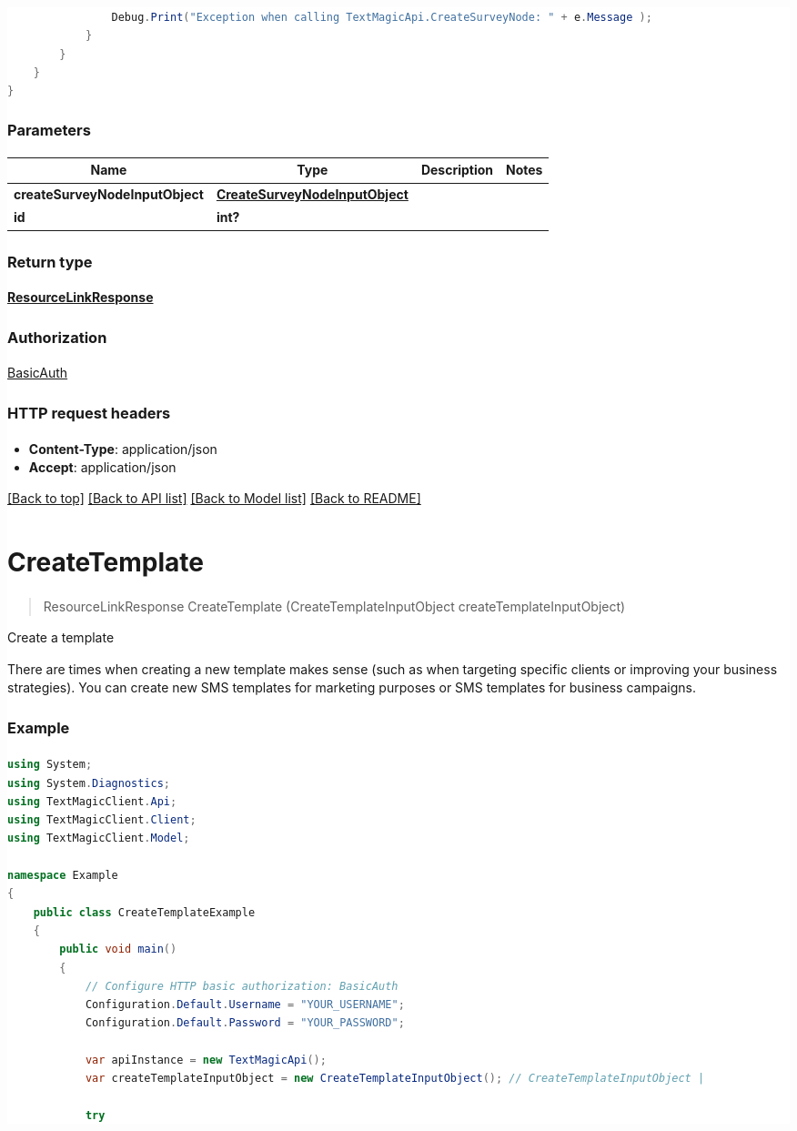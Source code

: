 ```csharp
                Debug.Print("Exception when calling TextMagicApi.CreateSurveyNode: " + e.Message );
            }
        }
    }
}
```

### Parameters

Name | Type | Description  | Notes
------------- | ------------- | ------------- | -------------
 **createSurveyNodeInputObject** | [**CreateSurveyNodeInputObject**](CreateSurveyNodeInputObject.md)|  | 
 **id** | **int?**|  | 

### Return type

[**ResourceLinkResponse**](ResourceLinkResponse.md)

### Authorization

[BasicAuth](../README.md#BasicAuth)

### HTTP request headers

 - **Content-Type**: application/json
 - **Accept**: application/json

[[Back to top]](#) [[Back to API list]](../README.md#documentation-for-api-endpoints) [[Back to Model list]](../README.md#documentation-for-models) [[Back to README]](../README.md)

<a name="createtemplate"></a>
# **CreateTemplate**
> ResourceLinkResponse CreateTemplate (CreateTemplateInputObject createTemplateInputObject)

Create a template

There are times when creating a new template makes sense (such as when targeting specific clients or improving your business strategies).  You can create new SMS templates for marketing purposes or SMS templates for business campaigns. 

### Example
```csharp
using System;
using System.Diagnostics;
using TextMagicClient.Api;
using TextMagicClient.Client;
using TextMagicClient.Model;

namespace Example
{
    public class CreateTemplateExample
    {
        public void main()
        {
            // Configure HTTP basic authorization: BasicAuth
            Configuration.Default.Username = "YOUR_USERNAME";
            Configuration.Default.Password = "YOUR_PASSWORD";

            var apiInstance = new TextMagicApi();
            var createTemplateInputObject = new CreateTemplateInputObject(); // CreateTemplateInputObject | 

            try
```
